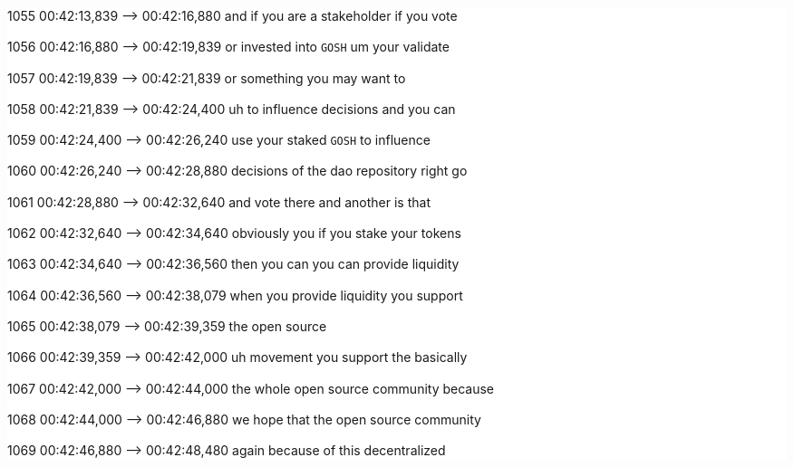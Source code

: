 1055
00:42:13,839 --> 00:42:16,880
and if you are a stakeholder if you vote

1056
00:42:16,880 --> 00:42:19,839
or invested into `GOSH` um your validate

1057
00:42:19,839 --> 00:42:21,839
or something you may want to

1058
00:42:21,839 --> 00:42:24,400
uh to influence decisions and you can

1059
00:42:24,400 --> 00:42:26,240
use your staked `GOSH` to influence

1060
00:42:26,240 --> 00:42:28,880
decisions of the dao repository right go

1061
00:42:28,880 --> 00:42:32,640
and vote there and another is that

1062
00:42:32,640 --> 00:42:34,640
obviously you if you stake your tokens

1063
00:42:34,640 --> 00:42:36,560
then you can you can provide liquidity

1064
00:42:36,560 --> 00:42:38,079
when you provide liquidity you support

1065
00:42:38,079 --> 00:42:39,359
the open source

1066
00:42:39,359 --> 00:42:42,000
uh movement you support the basically

1067
00:42:42,000 --> 00:42:44,000
the whole open source community because

1068
00:42:44,000 --> 00:42:46,880
we hope that the open source community

1069
00:42:46,880 --> 00:42:48,480
again because of this decentralized
